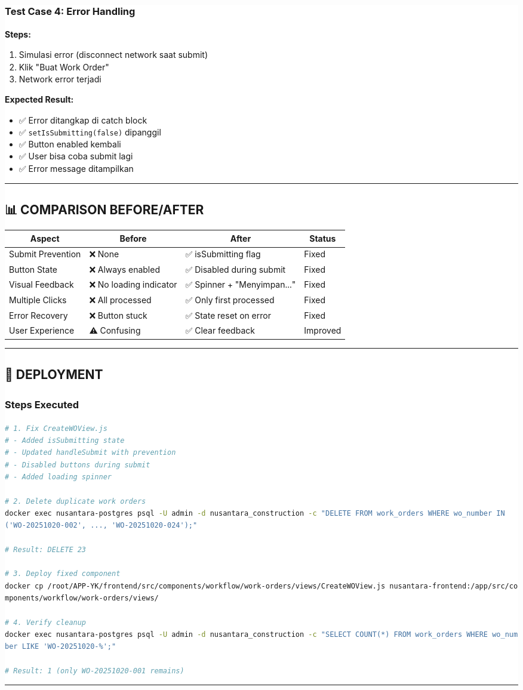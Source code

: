 
### Test Case 4: Error Handling
**Steps:**
1. Simulasi error (disconnect network saat submit)
2. Klik "Buat Work Order"
3. Network error terjadi

**Expected Result:**
- ✅ Error ditangkap di catch block
- ✅ `setIsSubmitting(false)` dipanggil
- ✅ Button enabled kembali
- ✅ User bisa coba submit lagi
- ✅ Error message ditampilkan

---

## 📊 COMPARISON BEFORE/AFTER

| Aspect | Before | After | Status |
|--------|--------|-------|--------|
| Submit Prevention | ❌ None | ✅ isSubmitting flag | Fixed |
| Button State | ❌ Always enabled | ✅ Disabled during submit | Fixed |
| Visual Feedback | ❌ No loading indicator | ✅ Spinner + "Menyimpan..." | Fixed |
| Multiple Clicks | ❌ All processed | ✅ Only first processed | Fixed |
| Error Recovery | ❌ Button stuck | ✅ State reset on error | Fixed |
| User Experience | ⚠️ Confusing | ✅ Clear feedback | Improved |

---

## 🚀 DEPLOYMENT

### Steps Executed

```bash
# 1. Fix CreateWOView.js
# - Added isSubmitting state
# - Updated handleSubmit with prevention
# - Disabled buttons during submit
# - Added loading spinner

# 2. Delete duplicate work orders
docker exec nusantara-postgres psql -U admin -d nusantara_construction -c "DELETE FROM work_orders WHERE wo_number IN ('WO-20251020-002', ..., 'WO-20251020-024');"

# Result: DELETE 23

# 3. Deploy fixed component
docker cp /root/APP-YK/frontend/src/components/workflow/work-orders/views/CreateWOView.js nusantara-frontend:/app/src/components/workflow/work-orders/views/

# 4. Verify cleanup
docker exec nusantara-postgres psql -U admin -d nusantara_construction -c "SELECT COUNT(*) FROM work_orders WHERE wo_number LIKE 'WO-20251020-%';"

# Result: 1 (only WO-20251020-001 remains)
```

---